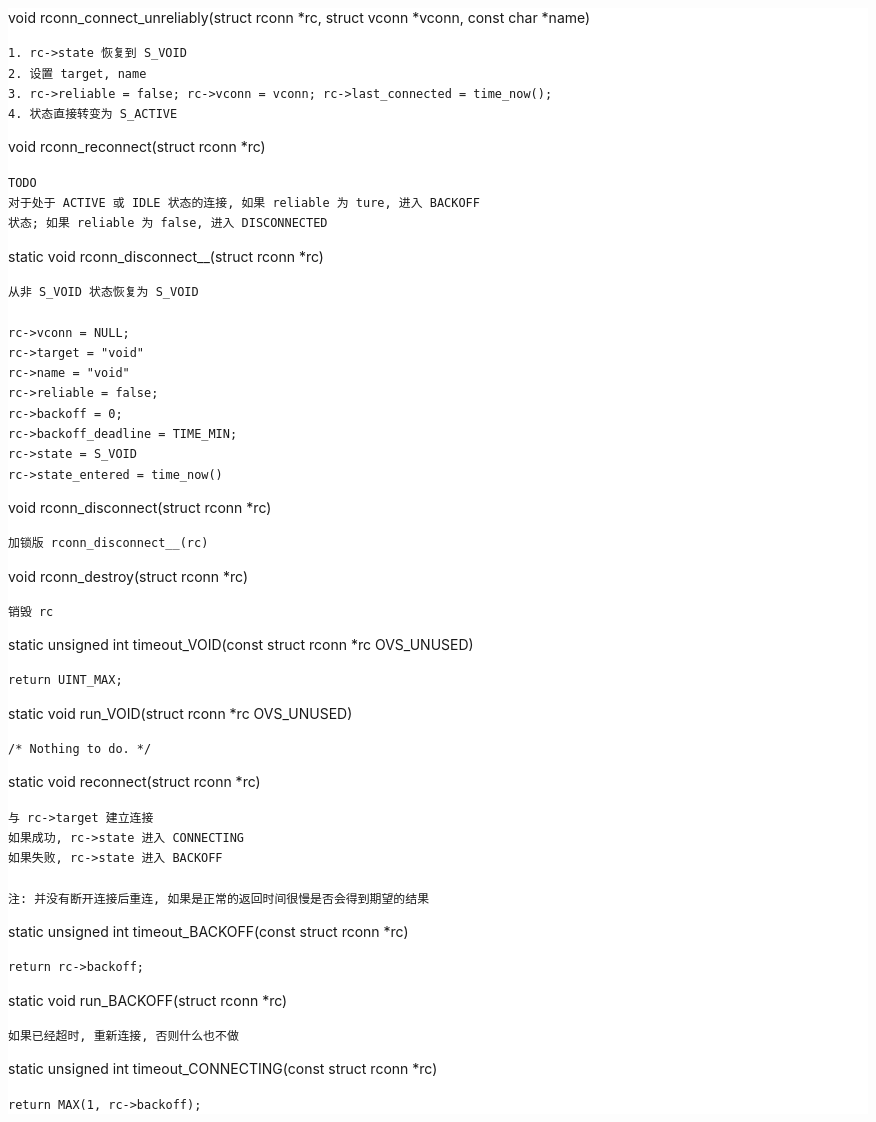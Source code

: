void rconn_connect_unreliably(struct rconn *rc, struct vconn *vconn, const char *name)

    1. rc->state 恢复到 S_VOID
    2. 设置 target, name
    3. rc->reliable = false; rc->vconn = vconn; rc->last_connected = time_now();
    4. 状态直接转变为 S_ACTIVE

void rconn_reconnect(struct rconn *rc)

    TODO
    对于处于 ACTIVE 或 IDLE 状态的连接, 如果 reliable 为 ture, 进入 BACKOFF
    状态; 如果 reliable 为 false, 进入 DISCONNECTED

static void rconn_disconnect__(struct rconn *rc)

    从非 S_VOID 状态恢复为 S_VOID

    rc->vconn = NULL;
    rc->target = "void"
    rc->name = "void"
    rc->reliable = false;
    rc->backoff = 0;
    rc->backoff_deadline = TIME_MIN;
    rc->state = S_VOID
    rc->state_entered = time_now()

void rconn_disconnect(struct rconn *rc)

    加锁版 rconn_disconnect__(rc)

void rconn_destroy(struct rconn *rc)

    销毁 rc

static unsigned int timeout_VOID(const struct rconn *rc OVS_UNUSED)

    return UINT_MAX;

static void run_VOID(struct rconn *rc OVS_UNUSED)

    /* Nothing to do. */

static void reconnect(struct rconn *rc)

    与 rc->target 建立连接
    如果成功, rc->state 进入 CONNECTING
    如果失败, rc->state 进入 BACKOFF

    注: 并没有断开连接后重连, 如果是正常的返回时间很慢是否会得到期望的结果

static unsigned int timeout_BACKOFF(const struct rconn *rc)

    return rc->backoff;

static void run_BACKOFF(struct rconn *rc)

    如果已经超时, 重新连接, 否则什么也不做

static unsigned int timeout_CONNECTING(const struct rconn *rc)

    return MAX(1, rc->backoff);
